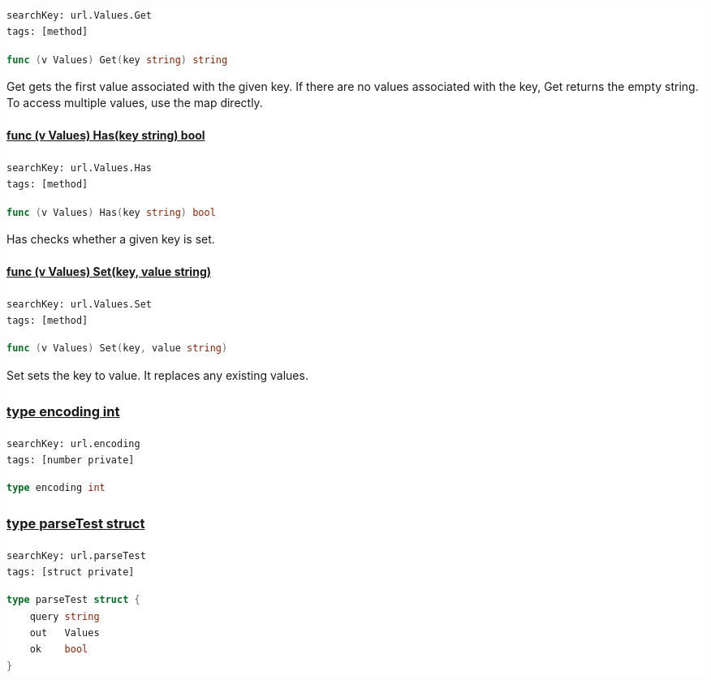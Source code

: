 ```
searchKey: url.Values.Get
tags: [method]
```

```Go
func (v Values) Get(key string) string
```

Get gets the first value associated with the given key. If there are no values associated with the key, Get returns the empty string. To access multiple values, use the map directly. 

#### <a id="Values.Has" href="#Values.Has">func (v Values) Has(key string) bool</a>

```
searchKey: url.Values.Has
tags: [method]
```

```Go
func (v Values) Has(key string) bool
```

Has checks whether a given key is set. 

#### <a id="Values.Set" href="#Values.Set">func (v Values) Set(key, value string)</a>

```
searchKey: url.Values.Set
tags: [method]
```

```Go
func (v Values) Set(key, value string)
```

Set sets the key to value. It replaces any existing values. 

### <a id="encoding" href="#encoding">type encoding int</a>

```
searchKey: url.encoding
tags: [number private]
```

```Go
type encoding int
```

### <a id="parseTest" href="#parseTest">type parseTest struct</a>

```
searchKey: url.parseTest
tags: [struct private]
```

```Go
type parseTest struct {
	query string
	out   Values
	ok    bool
}
```
